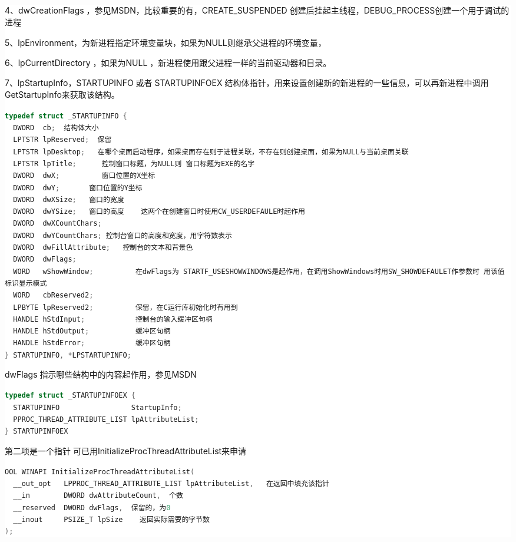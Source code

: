 

4、dwCreationFlags  ，参见MSDN，比较重要的有，CREATE_SUSPENDED  创建后挂起主线程，DEBUG_PROCESS创建一个用于调试的进程



5、lpEnvironment，为新进程指定环境变量块，如果为NULL则继承父进程的环境变量，



6、lpCurrentDirectory ，如果为NULL ，新进程使用跟父进程一样的当前驱动器和目录。



7、lpStartupInfo，STARTUPINFO 或者 STARTUPINFOEX 结构体指针，用来设置创建新的新进程的一些信息，可以再新进程中调用GetStartupInfo来获取该结构。



```cpp
typedef struct _STARTUPINFO {
  DWORD  cb;  结构体大小
  LPTSTR lpReserved;  保留
  LPTSTR lpDesktop;   在哪个桌面启动程序，如果桌面存在则于进程关联，不存在则创建桌面，如果为NULL与当前桌面关联
  LPTSTR lpTitle;      控制窗口标题，为NULL则 窗口标题为EXE的名字
  DWORD  dwX;          窗口位置的X坐标
  DWORD  dwY; 		窗口位置的Y坐标
  DWORD  dwXSize;	窗口的宽度
  DWORD  dwYSize;	窗口的高度    这两个在创建窗口时使用CW_USERDEFAULE时起作用
  DWORD  dwXCountChars;
  DWORD  dwYCountChars;	控制台窗口的高度和宽度，用字符数表示	
  DWORD  dwFillAttribute;	控制台的文本和背景色	
  DWORD  dwFlags;          
  WORD   wShowWindow;          在dwFlags为 STARTF_USESHOWWINDOWS是起作用，在调用ShowWindows时用SW_SHOWDEFAULET作参数时 用该值标识显示模式
  WORD   cbReserved2;
  LPBYTE lpReserved2;          保留，在C运行库初始化时有用到
  HANDLE hStdInput;            控制台的输入缓冲区句柄
  HANDLE hStdOutput;           缓冲区句柄	
  HANDLE hStdError;            缓冲区句柄
} STARTUPINFO, *LPSTARTUPINFO;
```



dwFlags 指示哪些结构中的内容起作用，参见MSDN







```cpp
typedef struct _STARTUPINFOEX {
  STARTUPINFO                 StartupInfo;
  PPROC_THREAD_ATTRIBUTE_LIST lpAttributeList;
} STARTUPINFOEX
```

第二项是一个指针  可已用InitializeProcThreadAttributeList来申请

```cpp
OOL WINAPI InitializeProcThreadAttributeList(
  __out_opt   LPPROC_THREAD_ATTRIBUTE_LIST lpAttributeList,   在返回中填充该指针
  __in        DWORD dwAttributeCount,  个数
  __reserved  DWORD dwFlags,  保留的，为0
  __inout     PSIZE_T lpSize    返回实际需要的字节数
);
```
